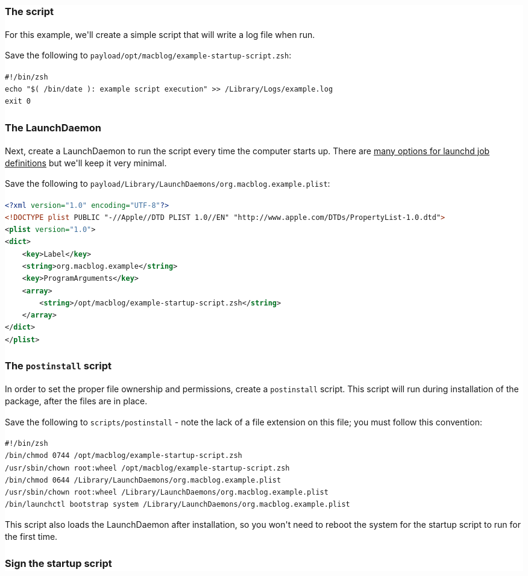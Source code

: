 ### The script

For this example, we'll create a simple script that will write a log file when run.

Save the following to `payload/opt/macblog/example-startup-script.zsh`:

```shell
#!/bin/zsh
echo "$( /bin/date ): example script execution" >> /Library/Logs/example.log
exit 0
```

### The LaunchDaemon

Next, create a LaunchDaemon to run the script every time the computer starts up.
There are [many options for launchd job definitions][launchdinfo] but we'll keep it very minimal.

Save the following to `payload/Library/LaunchDaemons/org.macblog.example.plist`:

```xml
<?xml version="1.0" encoding="UTF-8"?>
<!DOCTYPE plist PUBLIC "-//Apple//DTD PLIST 1.0//EN" "http://www.apple.com/DTDs/PropertyList-1.0.dtd">
<plist version="1.0">
<dict>
    <key>Label</key>
    <string>org.macblog.example</string>
    <key>ProgramArguments</key>
    <array>
        <string>/opt/macblog/example-startup-script.zsh</string>
    </array>
</dict>
</plist>
```

### The `postinstall` script

In order to set the proper file ownership and permissions, create a `postinstall` script.
This script will run during installation of the package, after the files are in place.

Save the following to `scripts/postinstall` - note the lack of a file extension on this file; you must follow this convention:

```shell
#!/bin/zsh
/bin/chmod 0744 /opt/macblog/example-startup-script.zsh
/usr/sbin/chown root:wheel /opt/macblog/example-startup-script.zsh
/bin/chmod 0644 /Library/LaunchDaemons/org.macblog.example.plist
/usr/sbin/chown root:wheel /Library/LaunchDaemons/org.macblog.example.plist
/bin/launchctl bootstrap system /Library/LaunchDaemons/org.macblog.example.plist
```

This script also loads the LaunchDaemon after installation, so you won't need to reboot the system for the startup script to run for the first time.

### Sign the startup script


[updating-smappservice]: <https://developer.apple.com/documentation/servicemanagement/updating_helper_executables_from_earlier_versions_of_macos?language=objc>
[smappservice]: <https://developer.apple.com/documentation/servicemanagement/smappservice?language=objc>
[launchdinfo]: <https://launchd.info>
[munkipkg]: <https://github.com/munki/munki-pkg>
[elliot]: <https://www.elliotjordan.com/posts/munkipkg-01-intro/>
[munkipkg-keys]: <https://github.com/munki/munki-pkg#build-info-keys>
[signing]: <https://macblog.org/sign-scripts/>
[munkipkg-sign]: <https://github.com/munki/munki-pkg#package-signing>
[statusForLegacyURL]: <https://developer.apple.com/documentation/servicemanagement/smappservice/4024717-statusforlegacyurl?language=objc>
[appledevicemanagement]: <https://github.com/apple/device-management/blob/release/mdm/profiles/com.apple.servicemanagement.yaml>